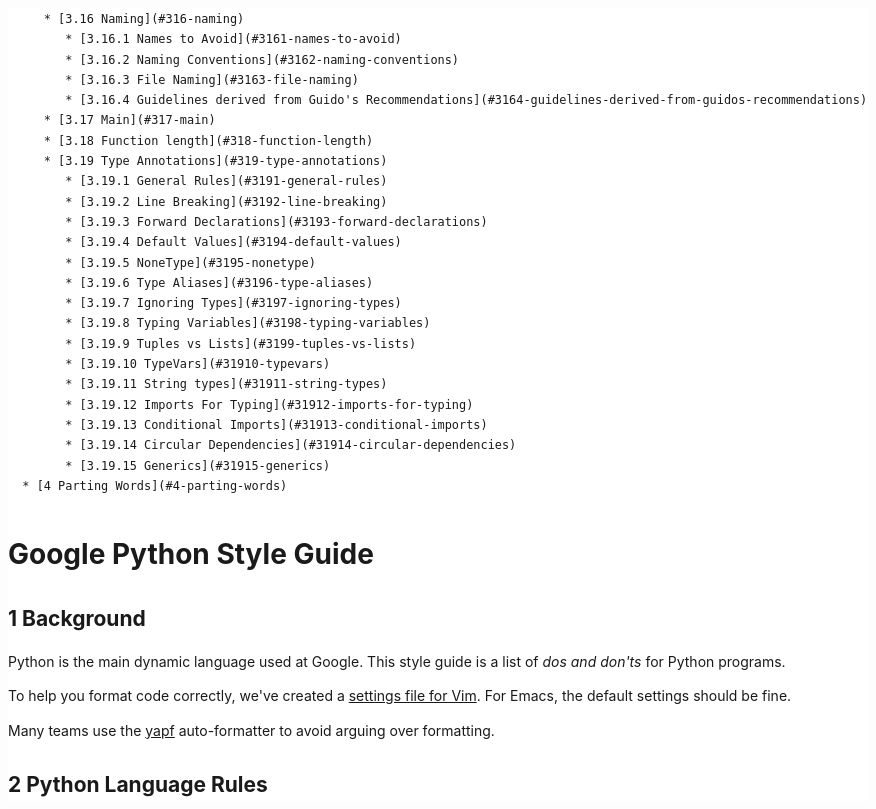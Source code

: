          * [3.16 Naming](#316-naming)
            * [3.16.1 Names to Avoid](#3161-names-to-avoid)
            * [3.16.2 Naming Conventions](#3162-naming-conventions)
            * [3.16.3 File Naming](#3163-file-naming)
            * [3.16.4 Guidelines derived from Guido's Recommendations](#3164-guidelines-derived-from-guidos-recommendations)
         * [3.17 Main](#317-main)
         * [3.18 Function length](#318-function-length)
         * [3.19 Type Annotations](#319-type-annotations)
            * [3.19.1 General Rules](#3191-general-rules)
            * [3.19.2 Line Breaking](#3192-line-breaking)
            * [3.19.3 Forward Declarations](#3193-forward-declarations)
            * [3.19.4 Default Values](#3194-default-values)
            * [3.19.5 NoneType](#3195-nonetype)
            * [3.19.6 Type Aliases](#3196-type-aliases)
            * [3.19.7 Ignoring Types](#3197-ignoring-types)
            * [3.19.8 Typing Variables](#3198-typing-variables)
            * [3.19.9 Tuples vs Lists](#3199-tuples-vs-lists)
            * [3.19.10 TypeVars](#31910-typevars)
            * [3.19.11 String types](#31911-string-types)
            * [3.19.12 Imports For Typing](#31912-imports-for-typing)
            * [3.19.13 Conditional Imports](#31913-conditional-imports)
            * [3.19.14 Circular Dependencies](#31914-circular-dependencies)
            * [3.19.15 Generics](#31915-generics)
      * [4 Parting Words](#4-parting-words)






# Google Python Style Guide

<a id="1-background"></a>

<a id="background"></a>

## 1 Background

Python is the main dynamic language used at Google. This style guide is a list
of _dos and don'ts_ for Python programs.

To help you format code correctly, we've created a
[settings file for Vim](google_python_style.vim). For Emacs, the default
settings should be fine.

Many teams use the [yapf](https://github.com/google/yapf/) auto-formatter to
avoid arguing over formatting.

<a id="s2-python-language-rules"></a> <a id="2-python-language-rules"></a>

<a id="python-language-rules"></a>

## 2 Python Language Rules
